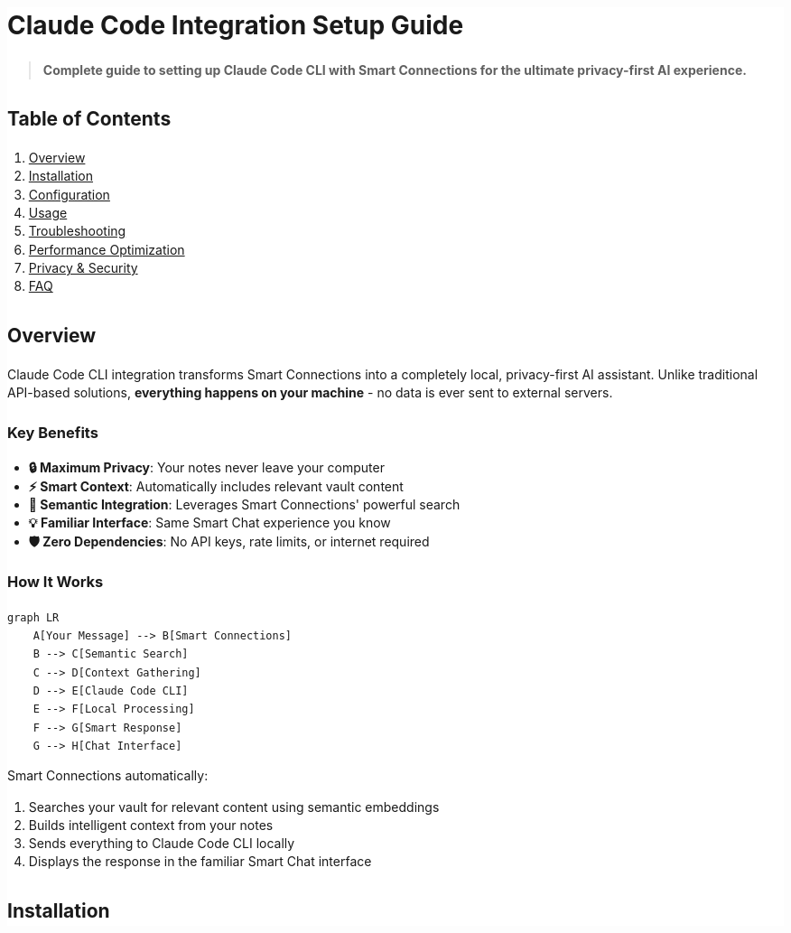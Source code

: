 # Claude Code Integration Setup Guide

> **Complete guide to setting up Claude Code CLI with Smart Connections for the ultimate privacy-first AI experience.**

## Table of Contents

1. [Overview](#overview)
2. [Installation](#installation)
3. [Configuration](#configuration)
4. [Usage](#usage)
5. [Troubleshooting](#troubleshooting)
6. [Performance Optimization](#performance-optimization)
7. [Privacy & Security](#privacy--security)
8. [FAQ](#faq)

## Overview

Claude Code CLI integration transforms Smart Connections into a completely local, privacy-first AI assistant. Unlike traditional API-based solutions, **everything happens on your machine** - no data is ever sent to external servers.

### Key Benefits

- **🔒 Maximum Privacy**: Your notes never leave your computer
- **⚡ Smart Context**: Automatically includes relevant vault content
- **🧠 Semantic Integration**: Leverages Smart Connections' powerful search
- **💡 Familiar Interface**: Same Smart Chat experience you know
- **🛡️ Zero Dependencies**: No API keys, rate limits, or internet required

### How It Works

```mermaid
graph LR
    A[Your Message] --> B[Smart Connections]
    B --> C[Semantic Search]
    C --> D[Context Gathering]
    D --> E[Claude Code CLI]
    E --> F[Local Processing]
    F --> G[Smart Response]
    G --> H[Chat Interface]
```

Smart Connections automatically:
1. Searches your vault for relevant content using semantic embeddings
2. Builds intelligent context from your notes
3. Sends everything to Claude Code CLI locally
4. Displays the response in the familiar Smart Chat interface

## Installation
